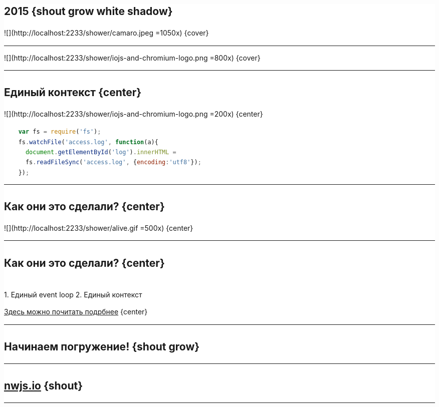 
## 2015 {shout  grow white shadow}
![](http://localhost:2233/shower/camaro.jpeg =1050x) {cover}

---

![](http://localhost:2233/shower/iojs-and-chromium-logo.png =800x) {cover}

---

## Единый контекст {center}

![](http://localhost:2233/shower/iojs-and-chromium-logo.png =200x) {center}

```js
    var fs = require('fs');
    fs.watchFile('access.log', function(a){
      document.getElementById('log').innerHTML =
      fs.readFileSync('access.log', {encoding:'utf8'});
    });
```

---

## Как они это сделали? {center}

![](http://localhost:2233/shower/alive.gif =500x) {center}

---

## Как они это сделали? {center}
<br>
1. Единый event loop
2. Единый контекст

<br>

[Здесь можно почитать подрбнее](https://github.com/nwjs/nw.js/wiki/How-node.js-is-integrated-with-chromium) {center}

---

## Начинаем погружение! {shout grow}

---

## [nwjs.io](http://nwjs.io) {shout}

---
